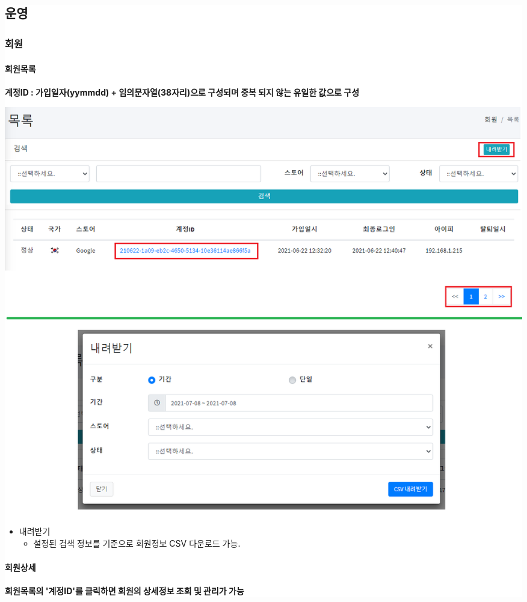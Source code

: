 ## 운영

### 회원

#### 회원목록

**계정ID : 가입일자(yymmdd) + 임의문자열(38자리)으로 구성되며 중복 되지 않는 유일한 값으로 구성**

![](https://github.com/gamepubcorp/guide/blob/main/image-admin/12.png?raw=true)

* 내려받기
  * 설정된 검색 정보를 기준으로 회원정보 CSV 다운로드 가능.

#### 회원상세

**회원목록의 '계정ID'를 클릭하면 회원의 상세정보 조회 및 관리가 가능**
